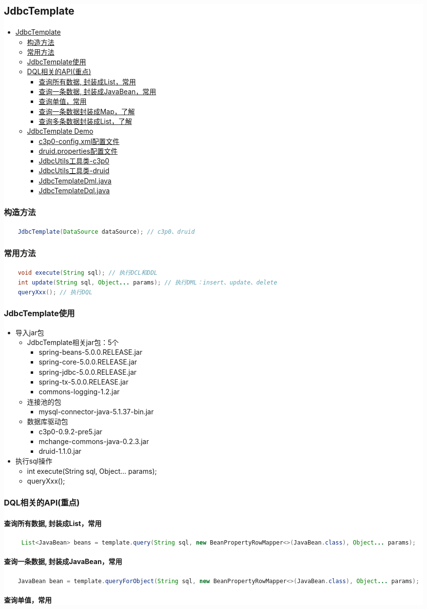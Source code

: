 ## JdbcTemplate


- [JdbcTemplate](#jdbctemplate)
    - [构造方法](#构造方法)
    - [常用方法](#常用方法)
    - [JdbcTemplate使用](#jdbctemplate使用)
    - [DQL相关的API(重点)](#dql相关的api重点)
        - [查询所有数据, 封装成List<Bean>，常用](#查询所有数据-封装成listbean常用)
        - [查询一条数据, 封装成JavaBean，常用](#查询一条数据-封装成javabean常用)
        - [查询单值，常用](#查询单值常用)
        - [查询一条数据封装成Map，了解](#查询一条数据封装成map了解)
        - [查询多条数据封装成List，了解](#查询多条数据封装成list了解)
    - [JdbcTemplate Demo](#jdbctemplate-demo)
        - [c3p0-config.xml配置文件](#c3p0-configxml配置文件)
        - [druid.properties配置文件](#druidproperties配置文件)
        - [JdbcUtils工具类-c3p0](#jdbcutils工具类-c3p0)
        - [JdbcUtils工具类-druid](#jdbcutils工具类-druid)
        - [JdbcTemplateDml.java](#jdbctemplatedmljava)
        - [JdbcTemplateDql.java](#jdbctemplatedqljava)


### 构造方法
```java
	JdbcTemplate(DataSource dataSource); // c3p0、druid
```
### 常用方法
```java
	void execute(String sql); // 执行DCL和DDL
	int update(String sql, Object... params); // 执行DML：insert、update、delete
	queryXxx(); // 执行DQL
```
### JdbcTemplate使用
* 导入jar包
	* JdbcTemplate相关jar包：5个
		* spring-beans-5.0.0.RELEASE.jar
		* spring-core-5.0.0.RELEASE.jar
		* spring-jdbc-5.0.0.RELEASE.jar
		* spring-tx-5.0.0.RELEASE.jar
		* commons-logging-1.2.jar
	* 连接池的包
		* mysql-connector-java-5.1.37-bin.jar
	* 数据库驱动包
		* c3p0-0.9.2-pre5.jar
		* mchange-commons-java-0.2.3.jar
		* druid-1.1.0.jar
* 执行sql操作
	* int execute(String sql, Object... params);
	* queryXxx();
### DQL相关的API(重点)
#### 查询所有数据, 封装成List<Bean>，常用
```java
	 List<JavaBean> beans = template.query(String sql, new BeanPropertyRowMapper<>(JavaBean.class), Object... params);
```
#### 查询一条数据, 封装成JavaBean，常用
```java
	JavaBean bean = template.queryForObject(String sql, new BeanPropertyRowMapper<>(JavaBean.class), Object... params);
```
#### 查询单值，常用
```java
```